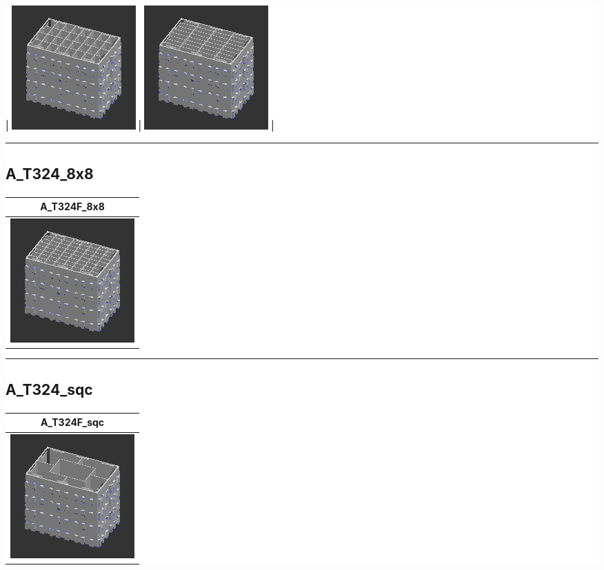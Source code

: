| ![preview](png/A_T324F_8x4.png) | ![preview](png/A_T324F_8x4R.png) | 


---
## A_T324_8x8
| **A_T324F_8x8** | 
| --- | 
| ![preview](png/A_T324F_8x8.png) | 


---
## A_T324_sqc
| **A_T324F_sqc** | 
| --- | 
| ![preview](png/A_T324F_sqc.png) | 

